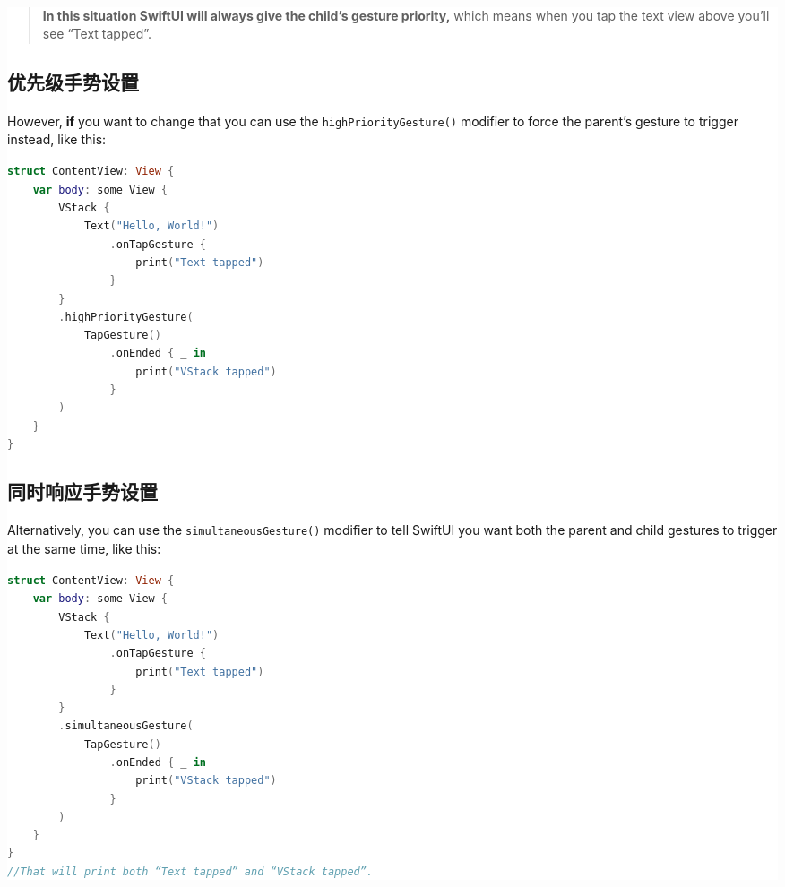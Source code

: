 > **In this situation SwiftUI will always give the child’s gesture priority,** which means when you tap the text view above you’ll see “Text tapped”.
> 

## 优先级手势设置

However, **if** you want to change that you can use the `highPriorityGesture()` modifier to force the parent’s gesture to trigger instead, like this:

```swift
struct ContentView: View {
    var body: some View {
        VStack {
            Text("Hello, World!")
                .onTapGesture {
                    print("Text tapped")
                }
        }
        .highPriorityGesture(
            TapGesture()
                .onEnded { _ in
                    print("VStack tapped")
                }
        )
    }
}
```

## 同时响应手势设置

Alternatively, you can use the `simultaneousGesture()` modifier to tell SwiftUI you want both the parent and child gestures to trigger at the same time, like this:

```swift
struct ContentView: View {
    var body: some View {
        VStack {
            Text("Hello, World!")
                .onTapGesture {
                    print("Text tapped")
                }
        }
        .simultaneousGesture(
            TapGesture()
                .onEnded { _ in
                    print("VStack tapped")
                }
        )
    }
}
//That will print both “Text tapped” and “VStack tapped”.
```
